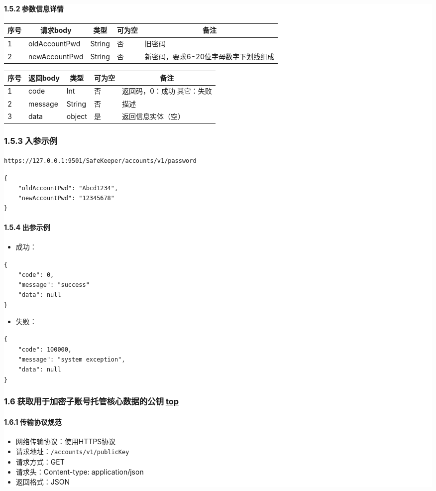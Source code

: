 #### 1.5.2 参数信息详情

| 序号 | 请求body      | 类型   | 可为空 | 备注                                 |
| ---- | ------------- | ------ | ------ | ------------------------------------ |
| 1    | oldAccountPwd | String | 否     | 旧密码                               |
| 2    | newAccountPwd | String | 否     | 新密码，要求6-20位字母数字下划线组成 |

| 序号 | 返回body | 类型   | 可为空 | 备注                       |
| ---- | -------- | ------ | ------ | -------------------------- |
| 1    | code     | Int    | 否     | 返回码，0：成功 其它：失败 |
| 2    | message  | String | 否     | 描述                       |
| 3    | data     | object | 是     | 返回信息实体（空）         |


### 1.5.3 入参示例

`https://127.0.0.1:9501/SafeKeeper/accounts/v1/password`

```
{
    "oldAccountPwd": "Abcd1234",
    "newAccountPwd": "12345678"
}
```

#### 1.5.4 出参示例
* 成功：
```
{
    "code": 0,
    "message": "success"
    "data": null
}
```

* 失败：
```
{
    "code": 100000,
    "message": "system exception",
    "data": null
}
```

### <span id="1.6">1.6 获取用于加密子账号托管核心数据的公钥</span>  [top](#catalog_top)

#### 1.6.1 传输协议规范

* 网络传输协议：使用HTTPS协议
* 请求地址：`/accounts/v1/publicKey`
* 请求方式：GET
* 请求头：Content-type: application/json
* 返回格式：JSON
